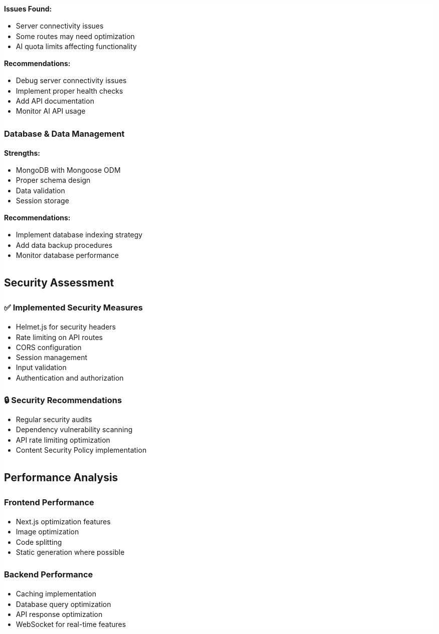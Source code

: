 **Issues Found:**
- Server connectivity issues
- Some routes may need optimization
- AI quota limits affecting functionality

**Recommendations:**
- Debug server connectivity issues
- Implement proper health checks
- Add API documentation
- Monitor AI API usage

### Database & Data Management

**Strengths:**
- MongoDB with Mongoose ODM
- Proper schema design
- Data validation
- Session storage

**Recommendations:**
- Implement database indexing strategy
- Add data backup procedures
- Monitor database performance

## Security Assessment

### ✅ Implemented Security Measures
- Helmet.js for security headers
- Rate limiting on API routes
- CORS configuration
- Session management
- Input validation
- Authentication and authorization

### 🔒 Security Recommendations
- Regular security audits
- Dependency vulnerability scanning
- API rate limiting optimization
- Content Security Policy implementation

## Performance Analysis

### Frontend Performance
- Next.js optimization features
- Image optimization
- Code splitting
- Static generation where possible

### Backend Performance
- Caching implementation
- Database query optimization
- API response optimization
- WebSocket for real-time features
